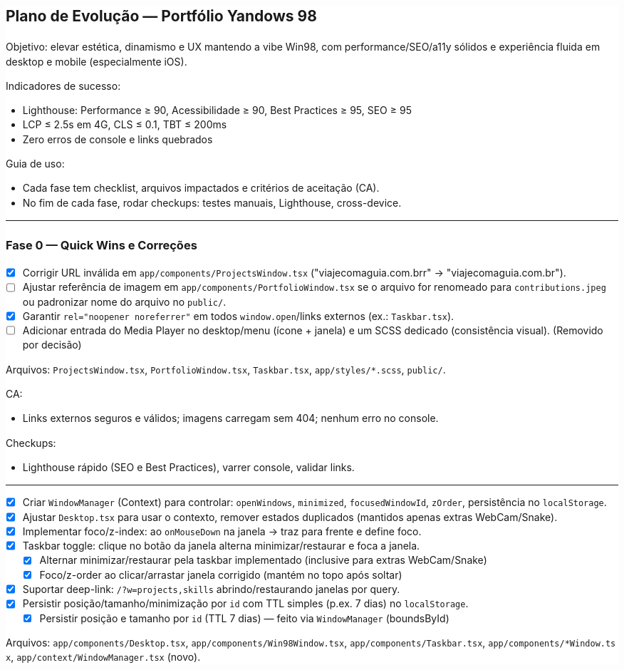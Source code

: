 ## Plano de Evolução — Portfólio Yandows 98

Objetivo: elevar estética, dinamismo e UX mantendo a vibe Win98, com performance/SEO/a11y sólidos e experiência fluida em desktop e mobile (especialmente iOS).

Indicadores de sucesso:

- Lighthouse: Performance ≥ 90, Acessibilidade ≥ 90, Best Practices ≥ 95, SEO ≥ 95
- LCP ≤ 2.5s em 4G, CLS ≤ 0.1, TBT ≤ 200ms
- Zero erros de console e links quebrados

Guia de uso:

- Cada fase tem checklist, arquivos impactados e critérios de aceitação (CA).
- No fim de cada fase, rodar checkups: testes manuais, Lighthouse, cross-device.

---

### Fase 0 — Quick Wins e Correções

- [x] Corrigir URL inválida em `app/components/ProjectsWindow.tsx` ("viajecomaguia.com.brr" → "viajecomaguia.com.br").
- [ ] Ajustar referência de imagem em `app/components/PortfolioWindow.tsx` se o arquivo for renomeado para `contributions.jpeg` ou padronizar nome do arquivo no `public/`.
- [x] Garantir `rel="noopener noreferrer"` em todos `window.open`/links externos (ex.: `Taskbar.tsx`).
- [ ] Adicionar entrada do Media Player no desktop/menu (ícone + janela) e um SCSS dedicado (consistência visual). (Removido por decisão)

Arquivos: `ProjectsWindow.tsx`, `PortfolioWindow.tsx`, `Taskbar.tsx`, `app/styles/*.scss`, `public/`.

CA:

- Links externos seguros e válidos; imagens carregam sem 404; nenhum erro no console.

Checkups:

- Lighthouse rápido (SEO e Best Practices), varrer console, validar links.

---

- [x] Criar `WindowManager` (Context) para controlar: `openWindows`, `minimized`, `focusedWindowId`, `zOrder`, persistência no `localStorage`.
- [x] Ajustar `Desktop.tsx` para usar o contexto, remover estados duplicados (mantidos apenas extras WebCam/Snake).
- [x] Implementar foco/z-index: ao `onMouseDown` na janela → traz para frente e define foco.
- [x] Taskbar toggle: clique no botão da janela alterna minimizar/restaurar e foca a janela.
  - [x] Alternar minimizar/restaurar pela taskbar implementado (inclusive para extras WebCam/Snake)
  - [x] Foco/z-order ao clicar/arrastar janela corrigido (mantém no topo após soltar)
- [x] Suportar deep-link: `/?w=projects,skills` abrindo/restaurando janelas por query.
- [x] Persistir posição/tamanho/minimização por `id` com TTL simples (p.ex. 7 dias) no `localStorage`.
  - [x] Persistir posição e tamanho por `id` (TTL 7 dias) — feito via `WindowManager` (boundsById)

Arquivos: `app/components/Desktop.tsx`, `app/components/Win98Window.tsx`, `app/components/Taskbar.tsx`, `app/components/*Window.tsx`, `app/context/WindowManager.tsx` (novo).
